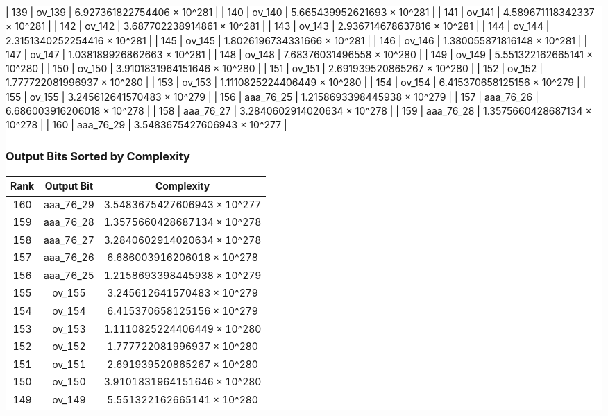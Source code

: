 | 139 | ov_139 | 6.927361822754406 × 10^281 |
| 140 | ov_140 | 5.665439952621693 × 10^281 |
| 141 | ov_141 | 4.589671118342337 × 10^281 |
| 142 | ov_142 | 3.687702238914861 × 10^281 |
| 143 | ov_143 | 2.936714678637816 × 10^281 |
| 144 | ov_144 | 2.3151340252254416 × 10^281 |
| 145 | ov_145 | 1.8026196734331666 × 10^281 |
| 146 | ov_146 | 1.380055871816148 × 10^281 |
| 147 | ov_147 | 1.038189926862663 × 10^281 |
| 148 | ov_148 | 7.68376031496558 × 10^280 |
| 149 | ov_149 | 5.551322162665141 × 10^280 |
| 150 | ov_150 | 3.9101831964151646 × 10^280 |
| 151 | ov_151 | 2.691939520865267 × 10^280 |
| 152 | ov_152 | 1.777722081996937 × 10^280 |
| 153 | ov_153 | 1.1110825224406449 × 10^280 |
| 154 | ov_154 | 6.415370658125156 × 10^279 |
| 155 | ov_155 | 3.245612641570483 × 10^279 |
| 156 | aaa_76_25 | 1.2158693398445938 × 10^279 |
| 157 | aaa_76_26 | 6.686003916206018 × 10^278 |
| 158 | aaa_76_27 | 3.2840602914020634 × 10^278 |
| 159 | aaa_76_28 | 1.3575660428687134 × 10^278 |
| 160 | aaa_76_29 | 3.5483675427606943 × 10^277 |

### Output Bits Sorted by Complexity

| Rank | Output Bit | Complexity |
|:----:|:----------:|:----------:|
| 160 | aaa_76_29 | 3.5483675427606943 × 10^277 |
| 159 | aaa_76_28 | 1.3575660428687134 × 10^278 |
| 158 | aaa_76_27 | 3.2840602914020634 × 10^278 |
| 157 | aaa_76_26 | 6.686003916206018 × 10^278 |
| 156 | aaa_76_25 | 1.2158693398445938 × 10^279 |
| 155 | ov_155 | 3.245612641570483 × 10^279 |
| 154 | ov_154 | 6.415370658125156 × 10^279 |
| 153 | ov_153 | 1.1110825224406449 × 10^280 |
| 152 | ov_152 | 1.777722081996937 × 10^280 |
| 151 | ov_151 | 2.691939520865267 × 10^280 |
| 150 | ov_150 | 3.9101831964151646 × 10^280 |
| 149 | ov_149 | 5.551322162665141 × 10^280 |